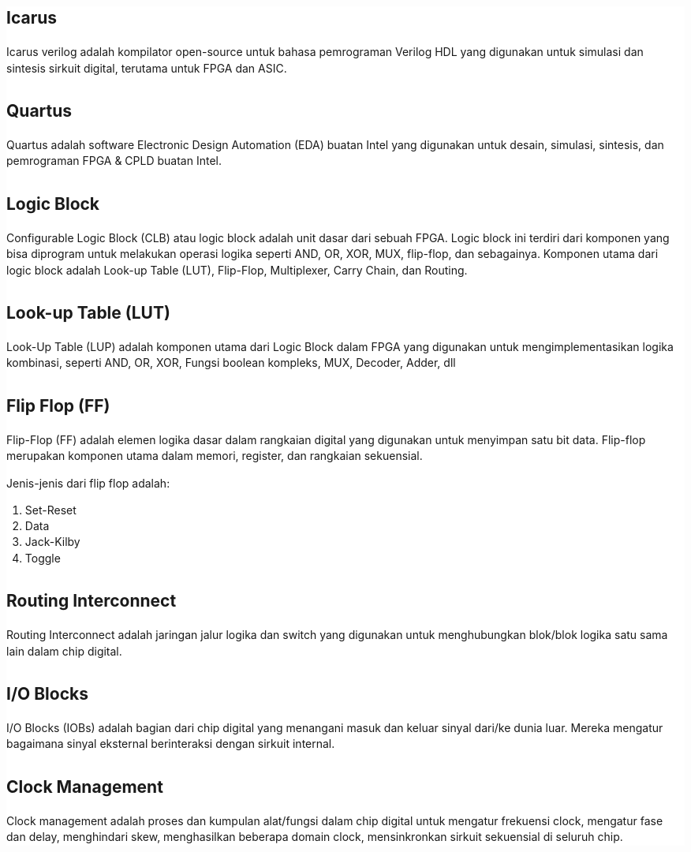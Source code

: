 ## Icarus

Icarus verilog adalah kompilator open-source untuk bahasa pemrograman Verilog HDL yang digunakan untuk simulasi dan sintesis sirkuit digital, terutama untuk FPGA dan ASIC.

## Quartus

Quartus adalah software Electronic Design Automation (EDA) buatan Intel yang digunakan untuk desain, simulasi, sintesis, dan pemrograman FPGA & CPLD buatan Intel.

## Logic Block

Configurable Logic Block (CLB) atau logic block adalah unit dasar dari sebuah FPGA.
Logic block ini terdiri dari komponen yang bisa diprogram untuk melakukan operasi logika seperti AND, OR, XOR, MUX, flip-flop, dan sebagainya. Komponen utama dari logic block adalah Look-up Table (LUT), Flip-Flop, Multiplexer, Carry Chain, dan Routing.

## Look-up Table (LUT)

Look-Up Table (LUP) adalah komponen utama dari Logic Block dalam FPGA yang digunakan untuk mengimplementasikan logika kombinasi, seperti AND, OR, XOR, Fungsi boolean kompleks, MUX, Decoder, Adder, dll

## Flip Flop (FF)

Flip-Flop (FF) adalah elemen logika dasar dalam rangkaian digital yang digunakan untuk menyimpan satu bit data. Flip-flop merupakan komponen utama dalam memori, register, dan rangkaian sekuensial.

Jenis-jenis dari flip flop adalah:
1. Set-Reset
2. Data
3. Jack-Kilby
4. Toggle

## Routing Interconnect

Routing Interconnect adalah jaringan jalur logika dan switch yang digunakan untuk menghubungkan blok/blok logika satu sama lain dalam chip digital.

## I/O Blocks

I/O Blocks (IOBs) adalah bagian dari chip digital yang menangani masuk dan keluar sinyal dari/ke dunia luar. Mereka mengatur bagaimana sinyal eksternal berinteraksi dengan sirkuit internal.

## Clock Management

Clock management adalah proses dan kumpulan alat/fungsi dalam chip digital untuk mengatur frekuensi clock, mengatur fase dan delay, menghindari skew, menghasilkan beberapa domain clock, mensinkronkan sirkuit sekuensial di seluruh chip.

